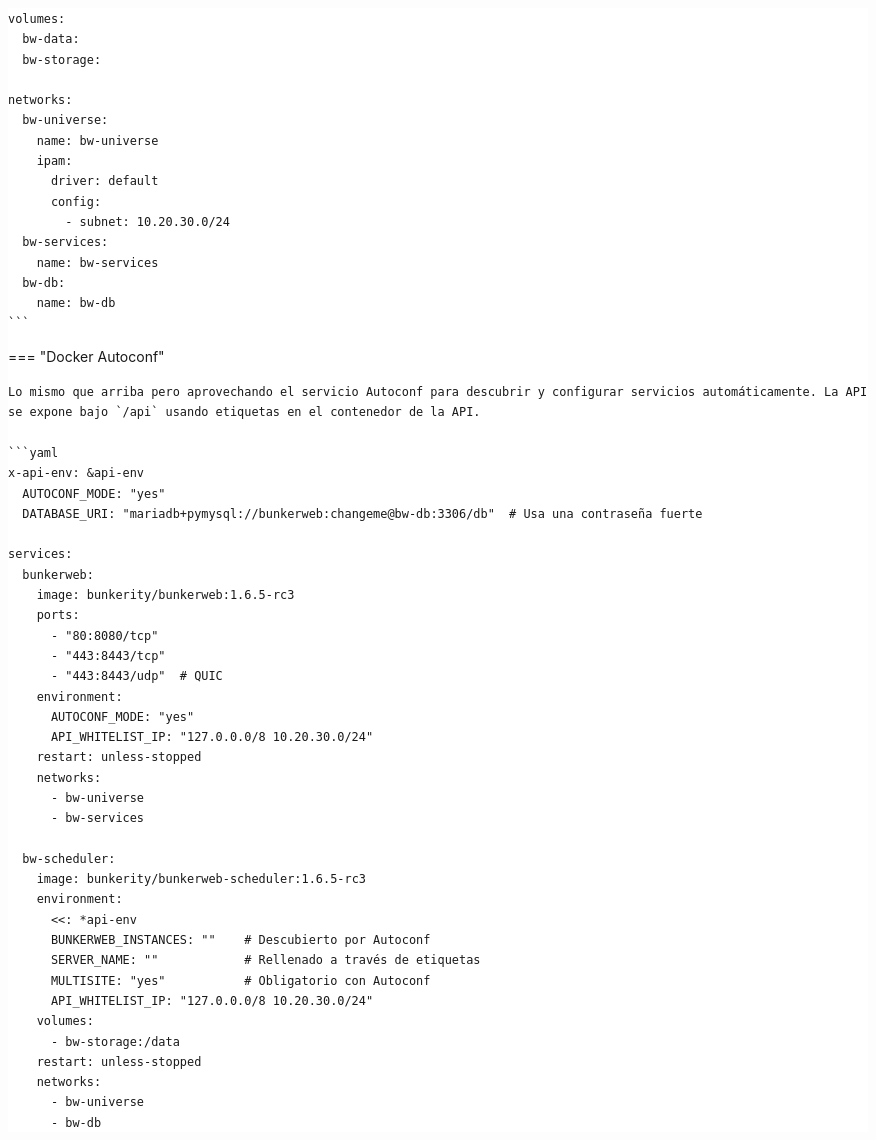 
    volumes:
      bw-data:
      bw-storage:

    networks:
      bw-universe:
        name: bw-universe
        ipam:
          driver: default
          config:
            - subnet: 10.20.30.0/24
      bw-services:
        name: bw-services
      bw-db:
        name: bw-db
    ```

=== "Docker Autoconf"

    Lo mismo que arriba pero aprovechando el servicio Autoconf para descubrir y configurar servicios automáticamente. La API se expone bajo `/api` usando etiquetas en el contenedor de la API.

    ```yaml
    x-api-env: &api-env
      AUTOCONF_MODE: "yes"
      DATABASE_URI: "mariadb+pymysql://bunkerweb:changeme@bw-db:3306/db"  # Usa una contraseña fuerte

    services:
      bunkerweb:
        image: bunkerity/bunkerweb:1.6.5-rc3
        ports:
          - "80:8080/tcp"
          - "443:8443/tcp"
          - "443:8443/udp"  # QUIC
        environment:
          AUTOCONF_MODE: "yes"
          API_WHITELIST_IP: "127.0.0.0/8 10.20.30.0/24"
        restart: unless-stopped
        networks:
          - bw-universe
          - bw-services

      bw-scheduler:
        image: bunkerity/bunkerweb-scheduler:1.6.5-rc3
        environment:
          <<: *api-env
          BUNKERWEB_INSTANCES: ""    # Descubierto por Autoconf
          SERVER_NAME: ""            # Rellenado a través de etiquetas
          MULTISITE: "yes"           # Obligatorio con Autoconf
          API_WHITELIST_IP: "127.0.0.0/8 10.20.30.0/24"
        volumes:
          - bw-storage:/data
        restart: unless-stopped
        networks:
          - bw-universe
          - bw-db
